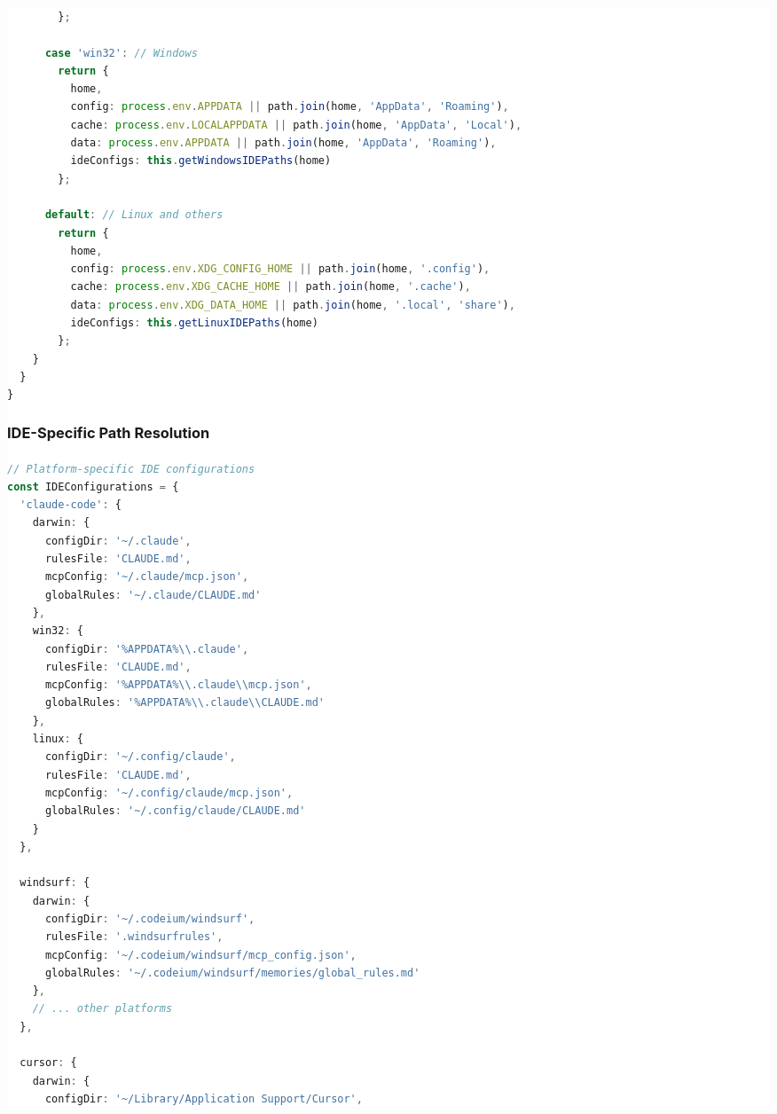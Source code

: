 ```typescript
        };
        
      case 'win32': // Windows
        return {
          home,
          config: process.env.APPDATA || path.join(home, 'AppData', 'Roaming'),
          cache: process.env.LOCALAPPDATA || path.join(home, 'AppData', 'Local'),
          data: process.env.APPDATA || path.join(home, 'AppData', 'Roaming'),
          ideConfigs: this.getWindowsIDEPaths(home)
        };
        
      default: // Linux and others
        return {
          home,
          config: process.env.XDG_CONFIG_HOME || path.join(home, '.config'),
          cache: process.env.XDG_CACHE_HOME || path.join(home, '.cache'),
          data: process.env.XDG_DATA_HOME || path.join(home, '.local', 'share'),
          ideConfigs: this.getLinuxIDEPaths(home)
        };
    }
  }
}
```

### **IDE-Specific Path Resolution**

```typescript
// Platform-specific IDE configurations
const IDEConfigurations = {
  'claude-code': {
    darwin: {
      configDir: '~/.claude',
      rulesFile: 'CLAUDE.md',
      mcpConfig: '~/.claude/mcp.json',
      globalRules: '~/.claude/CLAUDE.md'
    },
    win32: {
      configDir: '%APPDATA%\\.claude',
      rulesFile: 'CLAUDE.md',
      mcpConfig: '%APPDATA%\\.claude\\mcp.json',
      globalRules: '%APPDATA%\\.claude\\CLAUDE.md'
    },
    linux: {
      configDir: '~/.config/claude',
      rulesFile: 'CLAUDE.md',
      mcpConfig: '~/.config/claude/mcp.json',
      globalRules: '~/.config/claude/CLAUDE.md'
    }
  },
  
  windsurf: {
    darwin: {
      configDir: '~/.codeium/windsurf',
      rulesFile: '.windsurfrules',
      mcpConfig: '~/.codeium/windsurf/mcp_config.json',
      globalRules: '~/.codeium/windsurf/memories/global_rules.md'
    },
    // ... other platforms
  },
  
  cursor: {
    darwin: {
      configDir: '~/Library/Application Support/Cursor',
```